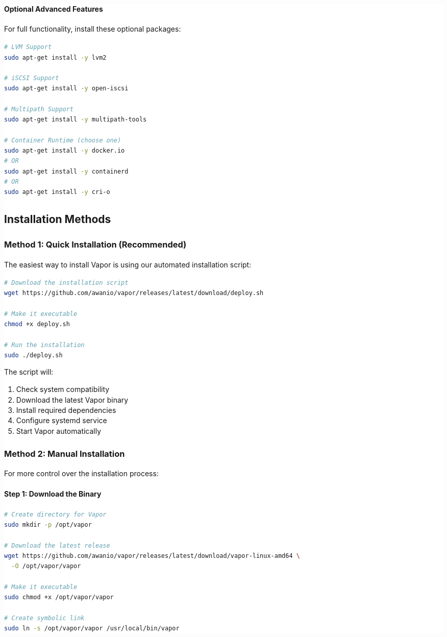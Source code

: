#### Optional Advanced Features
For full functionality, install these optional packages:
```bash
# LVM Support
sudo apt-get install -y lvm2

# iSCSI Support
sudo apt-get install -y open-iscsi

# Multipath Support
sudo apt-get install -y multipath-tools

# Container Runtime (choose one)
sudo apt-get install -y docker.io
# OR
sudo apt-get install -y containerd
# OR
sudo apt-get install -y cri-o
```

## Installation Methods

### Method 1: Quick Installation (Recommended)

The easiest way to install Vapor is using our automated installation script:

```bash
# Download the installation script
wget https://github.com/awanio/vapor/releases/latest/download/deploy.sh

# Make it executable
chmod +x deploy.sh

# Run the installation
sudo ./deploy.sh
```

The script will:
1. Check system compatibility
2. Download the latest Vapor binary
3. Install required dependencies
4. Configure systemd service
5. Start Vapor automatically

### Method 2: Manual Installation

For more control over the installation process:

#### Step 1: Download the Binary
```bash
# Create directory for Vapor
sudo mkdir -p /opt/vapor

# Download the latest release
wget https://github.com/awanio/vapor/releases/latest/download/vapor-linux-amd64 \
  -O /opt/vapor/vapor

# Make it executable
sudo chmod +x /opt/vapor/vapor

# Create symbolic link
sudo ln -s /opt/vapor/vapor /usr/local/bin/vapor
```
